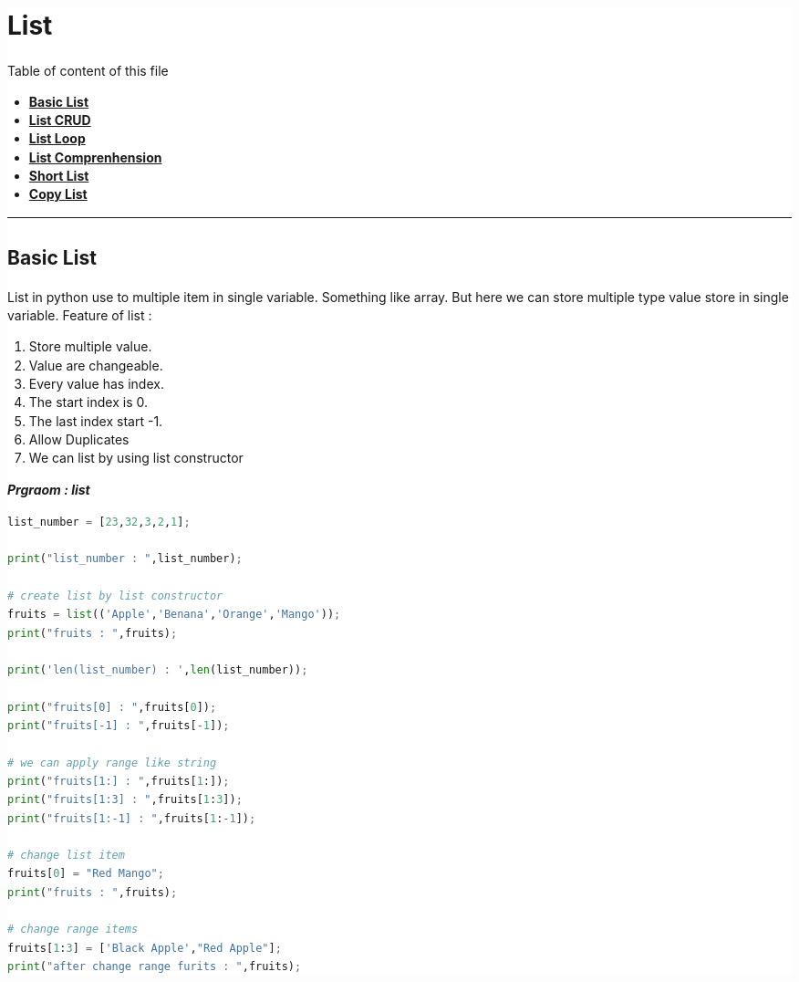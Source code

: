 List
====
Table of content of this file 

- **[Basic List](#basic-list)**
- **[List CRUD](#list-crud)**
- **[List Loop](#list-loop)**
- **[List Comprenhension](#list-comprenhension)**
- **[Short List](#short-list)**
- **[Copy List](#copy-list)**

<hr />

## Basic List
List in python use to multiple item in single variable. Something like array. But here we can store multiple type value store in single variable. Feature of list :

1. Store multiple value.
1. Value are changeable.
1. Every value has index.
1. The start index is 0.
1. The last index start -1.
1. Allow Duplicates
1. We can list by using list constructor

**_Prgraom : list_**

```python
list_number = [23,32,3,2,1];

print("list_number : ",list_number);

# create list by list constructor
fruits = list(('Apple','Benana','Orange','Mango'));
print("fruits : ",fruits);

print('len(list_number) : ',len(list_number));

print("fruits[0] : ",fruits[0]);
print("fruits[-1] : ",fruits[-1]);

# we can apply range like string
print("fruits[1:] : ",fruits[1:]);
print("fruits[1:3] : ",fruits[1:3]);
print("fruits[1:-1] : ",fruits[1:-1]);

# change list item
fruits[0] = "Red Mango";
print("fruits : ",fruits);

# change range items
fruits[1:3] = ['Black Apple',"Red Apple"];
print("after change range furits : ",fruits);
```
